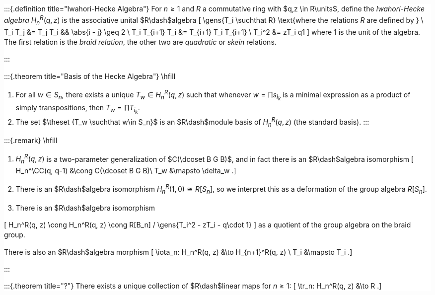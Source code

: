 :::{.definition title="Iwahori-Hecke Algebra"}
For $n\geq 1$ and $R$ a commutative ring with $q,z \in R\units$, define the *Iwahori-Hecke algebra* $H_n^R(q, z)$ is the associative unital $R\dash$algebra 
\[
\gens{T_i \suchthat R} \text{where the relations $R$ are defined by } \\
T_i T_j &= T_j T_i && \abs{i - j} \geq 2 \\
T_i T_{i+1} T_i &= T_{i+1} T_i T_{i+1} \\
T_i^2 &= zT_i q1
\]
where $1$ is the unit of the algebra.
The first relation is the *braid relation*, the other two are *quadratic* or *skein* relations.

:::

:::{.theorem title="Basis of the Hecke Algebra"}
\hfill

1. For all $w \in S_n$, there exists a unique $T_w\in H_n^R(q, z)$ such that whenever $w = \prod s_{i_k}$ is a minimal expression as a product of simply transpositions, then $T_w = \prod T_{i_k}$.
2. The set $\theset {T_w \suchthat w\in S_n}$ is an $R\dash$module basis of $H_n^R(q, z)$ (the standard basis).
:::

:::{.remark}
\hfill

1. $H_n^R(q, z)$ is a two-parameter generalization of $C(\dcoset B G B)$, and in fact there is an $R\dash$algebra isomorphism 
\[
H_n^\CC(q, q-1) &\cong C(\dcoset B G B)\\
T_w &\mapsto \delta_w
.\]

2. There is an $R\dash$algebra isomorphism $H_n^R(1, 0) \cong R[S_n]$, so we interpret this as a deformation of the group algebra $R[S_n]$.

3. There is an $R\dash$algebra isomorphism 

  \[
  H_n^R(q, z) \cong H_n^R(q, z) \cong R[B_n] / \gens{T_i^2 - zT_i - q\cdot 1}
  \]
  as a quotient of the group algebra on the braid group.

There is also an $R\dash$algebra morphism
\[
\iota_n: H_n^R(q, z) &\to H_{n+1}^R(q, z) \\
T_i &\mapsto T_i
.\]

:::

:::{.theorem title="?"}
There exists a unique collection of $R\dash$linear maps for $n\geq 1$:
\[
\tr_n: H_n^R(q, z) &\to R
.\]
